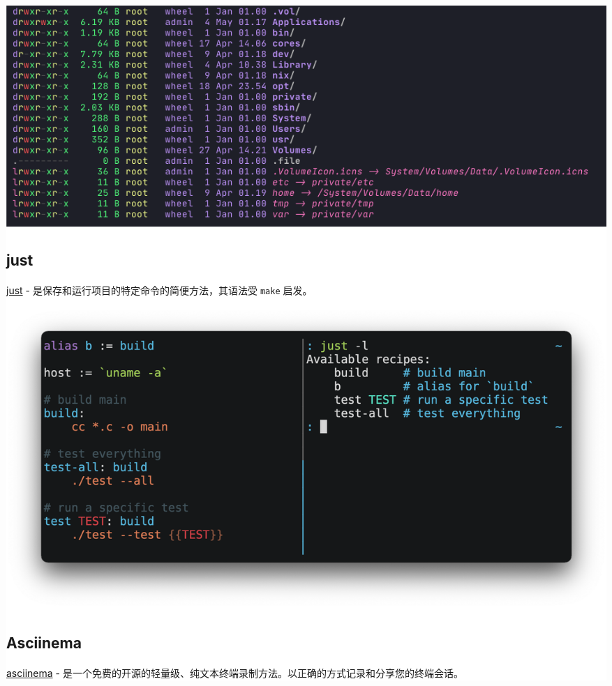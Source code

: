 ![nat](img/nat.png)

## just

[just](https://github.com/casey/just) - 是保存和运行项目的特定命令的简便方法，其语法受 `make` 启发。


![just](img/just.png)

## Asciinema

[asciinema](https://asciinema.org/) - 是一个免费的开源的轻量级、纯文本终端录制方法。以正确的方式记录和分享您的终端会话。

